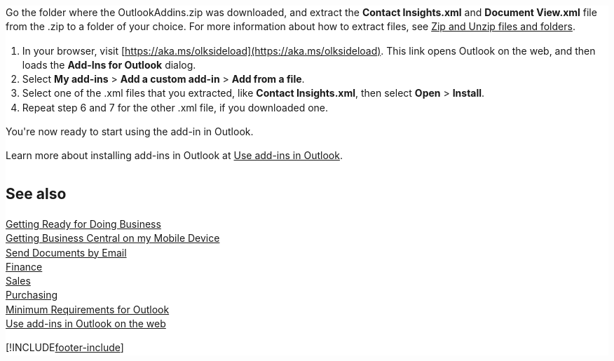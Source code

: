    Go the folder where the OutlookAddins.zip was downloaded, and extract the **Contact Insights.xml** and **Document View.xml** file from the .zip to a folder of your choice. For more information about how to extract files, see [Zip and Unzip files and folders](https://support.microsoft.com/en-us/windows/zip-and-unzip-files-8d28fa72-f2f9-712f-67df-f80cf89fd4e5).

1. In your browser, visit [https://aka.ms/olksideload](https://aka.ms/olksideload). This link opens Outlook on the web, and then loads the **Add-Ins for Outlook** dialog.
1. Select **My add-ins** > **Add a custom add-in** > **Add from a file**.
1. Select one of the .xml files that you extracted, like **Contact Insights.xml**, then select **Open** > **Install**.
1. Repeat step 6 and 7 for the other .xml file, if you downloaded one.

You're now ready to start using the add-in in Outlook.

Learn more about installing add-ins in Outlook at [Use add-ins in Outlook](https://support.microsoft.com/en-us/office/use-add-ins-in-outlook-1ee261f9-49bf-4ba6-b3e2-2ba7bcab64c8).

## See also

[Getting Ready for Doing Business](ui-get-ready-business.md)  
[Getting Business Central on my Mobile Device](install-mobile-app.md)  
[Send Documents by Email](ui-how-send-documents-email.md)  
[Finance](finance.md)  
[Sales](sales-manage-sales.md)  
[Purchasing](purchasing-manage-purchasing.md)  
[Minimum Requirements for Outlook](product-requirements.md#outlook)  
[Use add-ins in Outlook on the web](https://support.office.com/article/Using-Add-ins-in-Outlook-on-the-web-8f2ce816-5df4-44a5-958c-f7f9d6dabdce?appver=OWB150)  


[!INCLUDE[footer-include](includes/footer-banner.md)]
